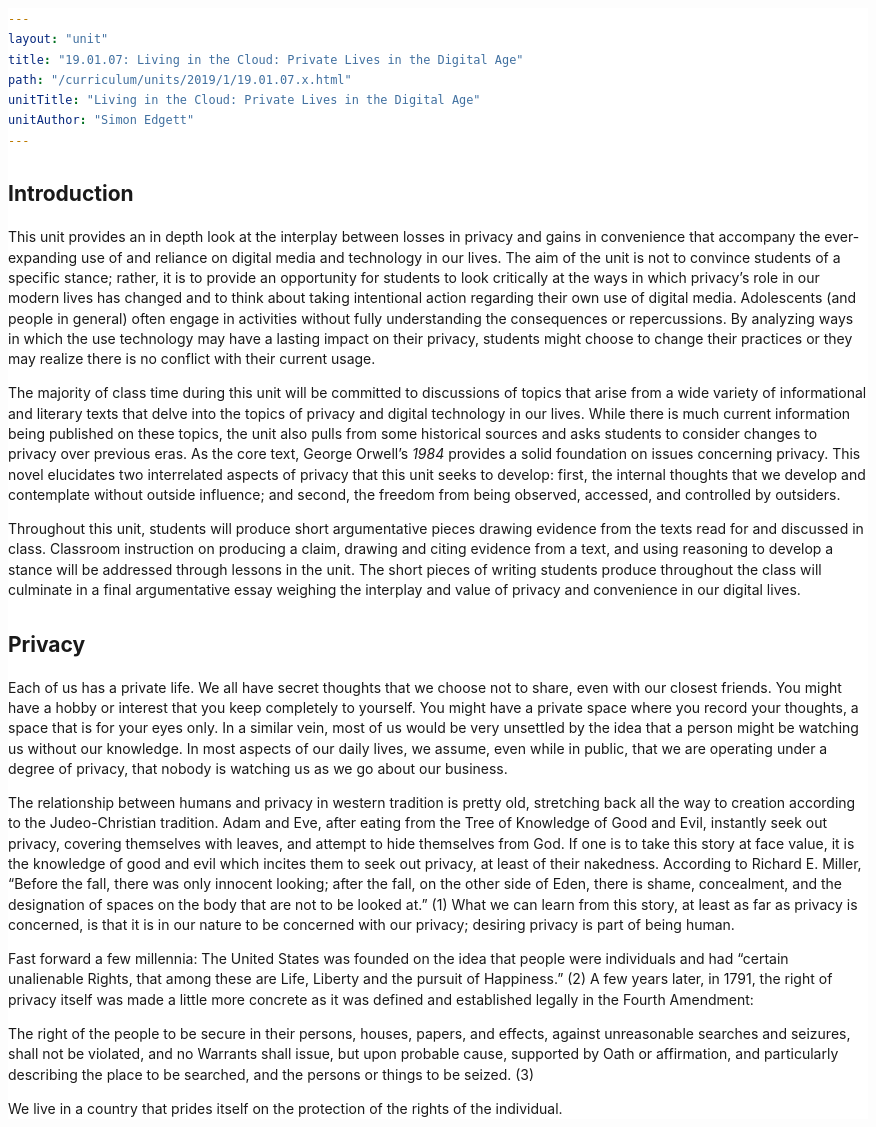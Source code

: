 ```yaml
---
layout: "unit"
title: "19.01.07: Living in the Cloud: Private Lives in the Digital Age"
path: "/curriculum/units/2019/1/19.01.07.x.html"
unitTitle: "Living in the Cloud: Private Lives in the Digital Age"
unitAuthor: "Simon Edgett"
---
```

<main>
	<h2>Introduction</h2>
<p>This unit provides an in depth look at the interplay between losses in privacy and gains in convenience that accompany the ever-expanding use of and reliance on digital media and technology in our lives. The aim of the unit is not to convince students of a specific stance; rather, it is to provide an opportunity for students to look critically at the ways in which privacy&rsquo;s role in our modern lives has changed and to think about taking intentional action regarding their own use of digital media. Adolescents (and people in general) often engage in activities without fully understanding the consequences or repercussions. By analyzing ways in which the use technology may have a lasting impact on their privacy, students might choose to change their practices or they may realize there is no conflict with their current usage.</p>
<p>The majority of class time during this unit will be committed to discussions of topics that arise from a wide variety of informational and literary texts that delve into the topics of privacy and digital technology in our lives. While there is much current information being published on these topics, the unit also pulls from some historical sources and asks students to consider changes to privacy over previous eras. As the core text, George Orwell&rsquo;s <em>1984</em> provides a solid foundation on issues concerning privacy. This novel elucidates two interrelated aspects of privacy that this unit seeks to develop: first, the internal thoughts that we develop and contemplate without outside influence; and second, the freedom from being observed, accessed, and controlled by outsiders.</p>
<p>Throughout this unit, students will produce short argumentative pieces drawing evidence from the texts read for and discussed in class. Classroom instruction on producing a claim, drawing and citing evidence from a text, and using reasoning to develop a stance will be addressed through lessons in the unit. The short pieces of writing students produce throughout the class will culminate in a final argumentative essay weighing the interplay and value of privacy and convenience in our digital lives.</p>
<h2>Privacy</h2>
<p>Each of us has a private life. We all have secret thoughts that we choose not to share, even with our closest friends. You might have a hobby or interest that you keep completely to yourself. You might have a private space where you record your thoughts, a space that is for your eyes only. In a similar vein, most of us would be very unsettled by the idea that a person might be watching us without our knowledge. In most aspects of our daily lives, we assume, even while in public, that we are operating under a degree of privacy, that nobody is watching us as we go about our business.</p>
<p>The relationship between humans and privacy in western tradition is pretty old, stretching back all the way to creation according to the Judeo-Christian tradition. Adam and Eve, after eating from the Tree of Knowledge of Good and Evil, instantly seek out privacy, covering themselves with leaves, and attempt to hide themselves from God. If one is to take this story at face value, it is the knowledge of good and evil which incites them to seek out privacy, at least of their nakedness. According to Richard E. Miller, &ldquo;Before the fall, there was only innocent looking; after the fall, on the other side of Eden, there is shame, concealment, and the designation of spaces on the body that are not to be looked at.&rdquo; (1) What we can learn from this story, at least as far as privacy is concerned, is that it is in our nature to be concerned with our privacy; desiring privacy is part of being human.</p>
<p>Fast forward a few millennia: The United States was founded on the idea that people were individuals and had &ldquo;certain unalienable Rights, that among these are Life, Liberty and the pursuit of Happiness.&rdquo; (2) A few years later, in 1791, the right of privacy itself was made a little more concrete as it was defined and established legally in the Fourth Amendment:</p>
<p><div class="p-indent">The right of the people to be secure in their persons, houses, papers, and effects, against unreasonable searches and seizures, shall not be violated, and no Warrants shall issue, but upon probable cause, supported by Oath or affirmation, and particularly describing the place to be searched, and the persons or things to be seized. (3)</div></p>
<p>We live in a country that prides itself on the protection of the rights of the individual.</p>